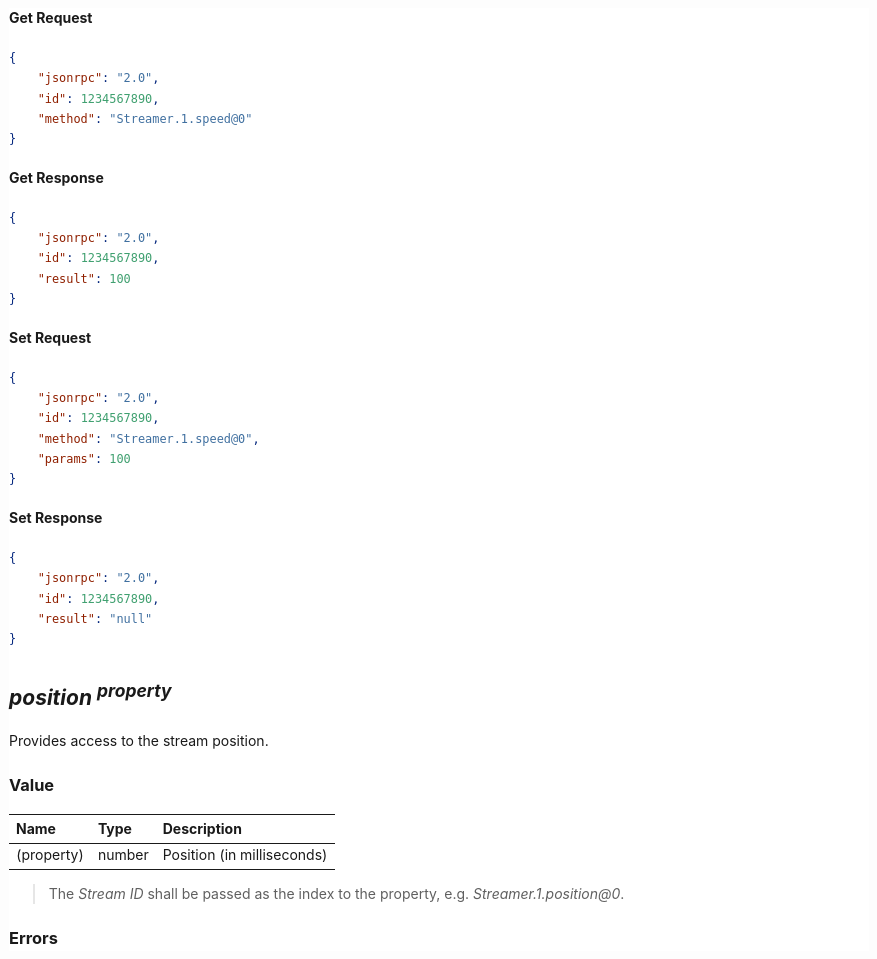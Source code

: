 #### Get Request

```json
{
    "jsonrpc": "2.0", 
    "id": 1234567890, 
    "method": "Streamer.1.speed@0"
}
```
#### Get Response

```json
{
    "jsonrpc": "2.0", 
    "id": 1234567890, 
    "result": 100
}
```
#### Set Request

```json
{
    "jsonrpc": "2.0", 
    "id": 1234567890, 
    "method": "Streamer.1.speed@0", 
    "params": 100
}
```
#### Set Response

```json
{
    "jsonrpc": "2.0", 
    "id": 1234567890, 
    "result": "null"
}
```
<a name="property.position"></a>
## *position <sup>property</sup>*

Provides access to the stream position.

### Value

| Name | Type | Description |
| :-------- | :-------- | :-------- |
| (property) | number | Position (in milliseconds) |

> The *Stream ID* shall be passed as the index to the property, e.g. *Streamer.1.position@0*.

### Errors
